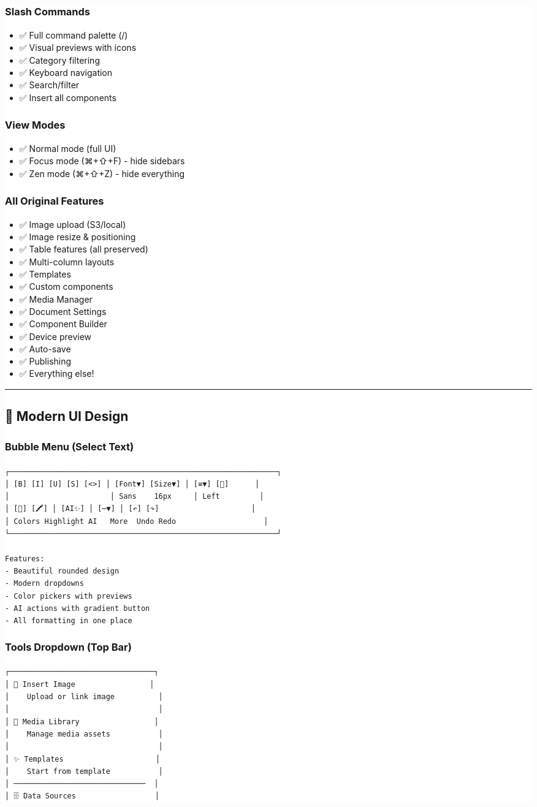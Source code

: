 ### Slash Commands
- ✅ Full command palette (/)
- ✅ Visual previews with icons
- ✅ Category filtering
- ✅ Keyboard navigation
- ✅ Search/filter
- ✅ Insert all components

### View Modes
- ✅ Normal mode (full UI)
- ✅ Focus mode (⌘+⇧+F) - hide sidebars
- ✅ Zen mode (⌘+⇧+Z) - hide everything

### All Original Features
- ✅ Image upload (S3/local)
- ✅ Image resize & positioning
- ✅ Table features (all preserved)
- ✅ Multi-column layouts
- ✅ Templates
- ✅ Custom components
- ✅ Media Manager
- ✅ Document Settings
- ✅ Component Builder
- ✅ Device preview
- ✅ Auto-save
- ✅ Publishing
- ✅ Everything else!

---

## 🎨 Modern UI Design

### Bubble Menu (Select Text)
```
┌─────────────────────────────────────────────────────────────┐
│ [B] [I] [U] [S] [<>] │ [Font▼] [Size▼] │ [≡▼] [🔗]      │
│                       │ Sans    16px     │ Left         │
│ [🎨] [🖍️] │ [AI✨] │ [⋯▼] │ [↶] [↷]                     │
│ Colors Highlight AI   More  Undo Redo                    │
└─────────────────────────────────────────────────────────────┘

Features:
- Beautiful rounded design
- Modern dropdowns
- Color pickers with previews
- AI actions with gradient button
- All formatting in one place
```

### Tools Dropdown (Top Bar)
```
┌─────────────────────────────────┐
│ 🎨 Insert Image                 │
│    Upload or link image          │
│                                  │
│ 📄 Media Library                 │
│    Manage media assets           │
│                                  │
│ ✨ Templates                     │
│    Start from template           │
│ ──────────────────────────────  │
│ 🗄️ Data Sources                  │
```